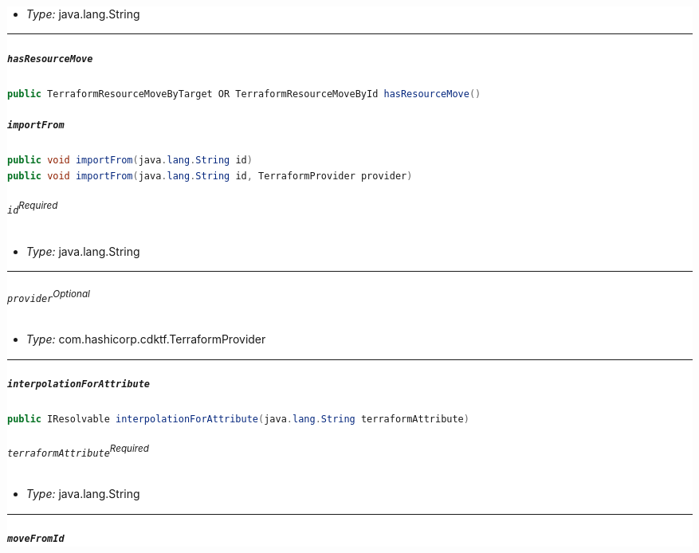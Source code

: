 - *Type:* java.lang.String

---

##### `hasResourceMove` <a name="hasResourceMove" id="@cdktf/provider-opentelekomcloud.rmsResourceRecorderV1.RmsResourceRecorderV1.hasResourceMove"></a>

```java
public TerraformResourceMoveByTarget OR TerraformResourceMoveById hasResourceMove()
```

##### `importFrom` <a name="importFrom" id="@cdktf/provider-opentelekomcloud.rmsResourceRecorderV1.RmsResourceRecorderV1.importFrom"></a>

```java
public void importFrom(java.lang.String id)
public void importFrom(java.lang.String id, TerraformProvider provider)
```

###### `id`<sup>Required</sup> <a name="id" id="@cdktf/provider-opentelekomcloud.rmsResourceRecorderV1.RmsResourceRecorderV1.importFrom.parameter.id"></a>

- *Type:* java.lang.String

---

###### `provider`<sup>Optional</sup> <a name="provider" id="@cdktf/provider-opentelekomcloud.rmsResourceRecorderV1.RmsResourceRecorderV1.importFrom.parameter.provider"></a>

- *Type:* com.hashicorp.cdktf.TerraformProvider

---

##### `interpolationForAttribute` <a name="interpolationForAttribute" id="@cdktf/provider-opentelekomcloud.rmsResourceRecorderV1.RmsResourceRecorderV1.interpolationForAttribute"></a>

```java
public IResolvable interpolationForAttribute(java.lang.String terraformAttribute)
```

###### `terraformAttribute`<sup>Required</sup> <a name="terraformAttribute" id="@cdktf/provider-opentelekomcloud.rmsResourceRecorderV1.RmsResourceRecorderV1.interpolationForAttribute.parameter.terraformAttribute"></a>

- *Type:* java.lang.String

---

##### `moveFromId` <a name="moveFromId" id="@cdktf/provider-opentelekomcloud.rmsResourceRecorderV1.RmsResourceRecorderV1.moveFromId"></a>
